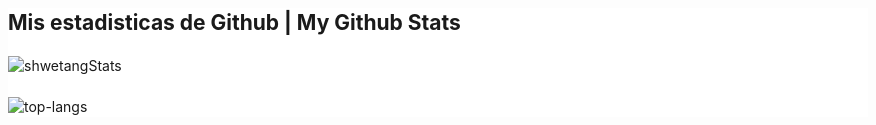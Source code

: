 ## Mis estadisticas de Github | My Github Stats  
<p align="left">
  <img src="https://github-readme-stats.vercel.app/api?username=AMScaramello&theme=dark&show_icons=true" alt="shwetangStats" />  
  <br />
  <br />
  <img src="https://github-readme-stats.vercel.app/api/top-langs/?username=AMScaramello&layout=compact&theme=dark" alt="top-langs" />
</p>
